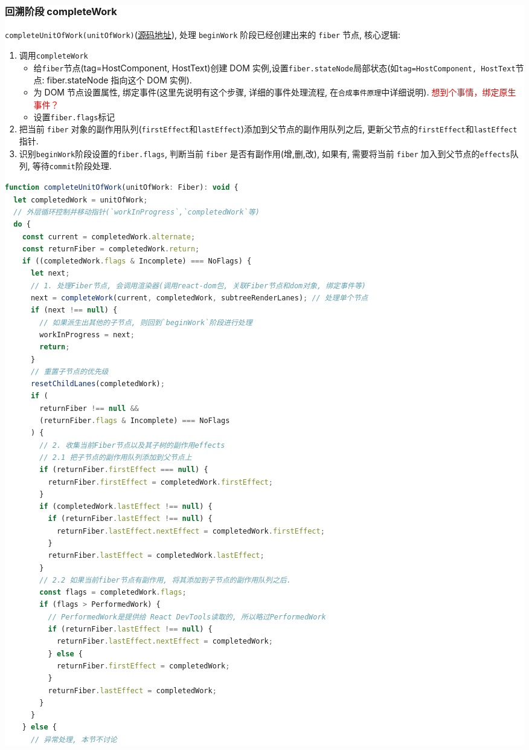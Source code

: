 ### 回溯阶段 completeWork

`completeUnitOfWork(unitOfWork)`([源码地址](https://github.com/facebook/react/blob/v17.0.2/packages/react-reconciler/src/ReactFiberWorkLoop.old.js#L1670-L1802)), 处理 `beginWork` 阶段已经创建出来的 `fiber` 节点, 核心逻辑:

1.  调用`completeWork`
    - 给`fiber`节点(tag=HostComponent, HostText)创建 DOM 实例,设置`fiber.stateNode`局部状态(如`tag=HostComponent, HostText`节点: fiber.stateNode 指向这个 DOM 实例).
    - 为 DOM 节点设置属性, 绑定事件(这里先说明有这个步骤, 详细的事件处理流程, 在`合成事件原理`中详细说明). <span style="color: red">想到个事情，绑定原生事件？</span>
    - 设置`fiber.flags`标记
2.  把当前 `fiber` 对象的副作用队列(`firstEffect`和`lastEffect`)添加到父节点的副作用队列之后, 更新父节点的`firstEffect`和`lastEffect`指针.
3.  识别`beginWork`阶段设置的`fiber.flags`, 判断当前 `fiber` 是否有副作用(增,删,改), 如果有, 需要将当前 `fiber` 加入到父节点的`effects`队列, 等待`commit`阶段处理.

```js
function completeUnitOfWork(unitOfWork: Fiber): void {
  let completedWork = unitOfWork;
  // 外层循环控制并移动指针(`workInProgress`,`completedWork`等)
  do {
    const current = completedWork.alternate;
    const returnFiber = completedWork.return;
    if ((completedWork.flags & Incomplete) === NoFlags) {
      let next;
      // 1. 处理Fiber节点, 会调用渲染器(调用react-dom包, 关联Fiber节点和dom对象, 绑定事件等)
      next = completeWork(current, completedWork, subtreeRenderLanes); // 处理单个节点
      if (next !== null) {
        // 如果派生出其他的子节点, 则回到`beginWork`阶段进行处理
        workInProgress = next;
        return;
      }
      // 重置子节点的优先级
      resetChildLanes(completedWork);
      if (
        returnFiber !== null &&
        (returnFiber.flags & Incomplete) === NoFlags
      ) {
        // 2. 收集当前Fiber节点以及其子树的副作用effects
        // 2.1 把子节点的副作用队列添加到父节点上
        if (returnFiber.firstEffect === null) {
          returnFiber.firstEffect = completedWork.firstEffect;
        }
        if (completedWork.lastEffect !== null) {
          if (returnFiber.lastEffect !== null) {
            returnFiber.lastEffect.nextEffect = completedWork.firstEffect;
          }
          returnFiber.lastEffect = completedWork.lastEffect;
        }
        // 2.2 如果当前fiber节点有副作用, 将其添加到子节点的副作用队列之后.
        const flags = completedWork.flags;
        if (flags > PerformedWork) {
          // PerformedWork是提供给 React DevTools读取的, 所以略过PerformedWork
          if (returnFiber.lastEffect !== null) {
            returnFiber.lastEffect.nextEffect = completedWork;
          } else {
            returnFiber.firstEffect = completedWork;
          }
          returnFiber.lastEffect = completedWork;
        }
      }
    } else {
      // 异常处理, 本节不讨论
```